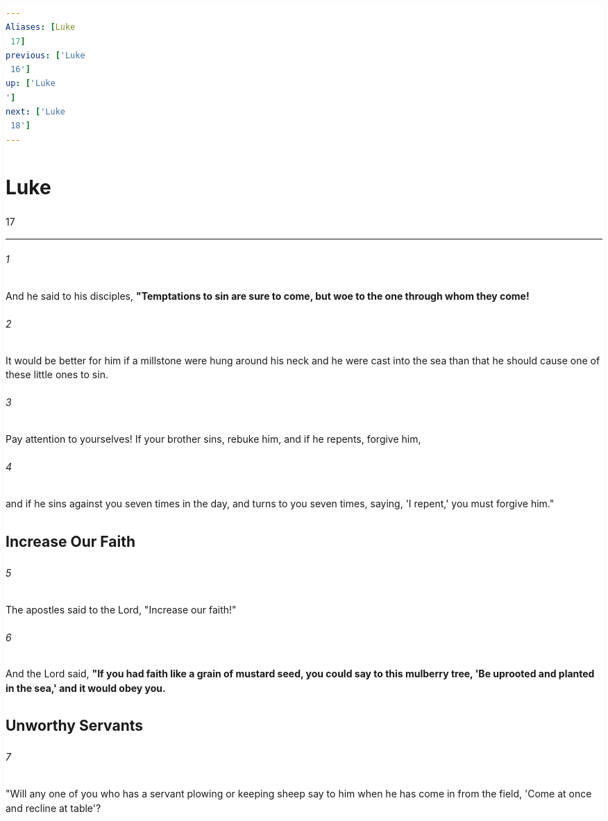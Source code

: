 ```yaml
---
Aliases: [Luke
 17]
previous: ['Luke
 16']
up: ['Luke
']
next: ['Luke
 18']
---
```

# Luke
 17

***

 

###### 1 
And he said to his disciples, **"Temptations to sin are sure to come, but woe to the one through whom they come!** 
 

###### 2 
It would be better for him if a millstone were hung around his neck and he were cast into the sea than that he should cause one of these little ones to sin. 
 

###### 3 
Pay attention to yourselves! If your brother sins, rebuke him, and if he repents, forgive him, 
 

###### 4 
and if he sins against you seven times in the day, and turns to you seven times, saying, 'I repent,' you must forgive him."
 
 ## Increase Our Faith
 
 

###### 5 
The apostles said to the Lord, "Increase our faith!" 
 

###### 6 
And the Lord said, **"If you had faith like a grain of mustard seed, you could say to this mulberry tree, 'Be uprooted and planted in the sea,' and it would obey you.**
 
 ## Unworthy Servants
 
 

###### 7 
"Will any one of you who has a servant plowing or keeping sheep say to him when he has come in from the field, 'Come at once and recline at table'? 
 